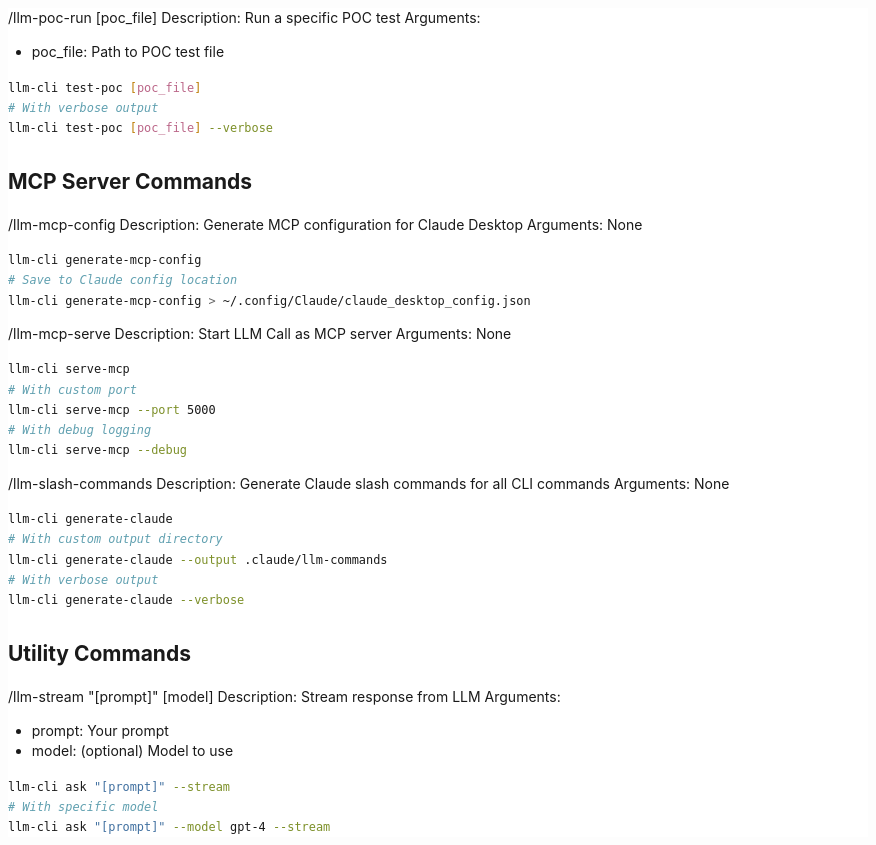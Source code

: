 /llm-poc-run [poc_file]
Description: Run a specific POC test
Arguments:
  - poc_file: Path to POC test file
```bash
llm-cli test-poc [poc_file]
# With verbose output
llm-cli test-poc [poc_file] --verbose
```

## MCP Server Commands

/llm-mcp-config
Description: Generate MCP configuration for Claude Desktop
Arguments: None
```bash
llm-cli generate-mcp-config
# Save to Claude config location
llm-cli generate-mcp-config > ~/.config/Claude/claude_desktop_config.json
```

/llm-mcp-serve
Description: Start LLM Call as MCP server
Arguments: None
```bash
llm-cli serve-mcp
# With custom port
llm-cli serve-mcp --port 5000
# With debug logging
llm-cli serve-mcp --debug
```

/llm-slash-commands
Description: Generate Claude slash commands for all CLI commands
Arguments: None
```bash
llm-cli generate-claude
# With custom output directory
llm-cli generate-claude --output .claude/llm-commands
# With verbose output
llm-cli generate-claude --verbose
```

## Utility Commands

/llm-stream "[prompt]" [model]
Description: Stream response from LLM
Arguments:
  - prompt: Your prompt
  - model: (optional) Model to use
```bash
llm-cli ask "[prompt]" --stream
# With specific model
llm-cli ask "[prompt]" --model gpt-4 --stream
```
